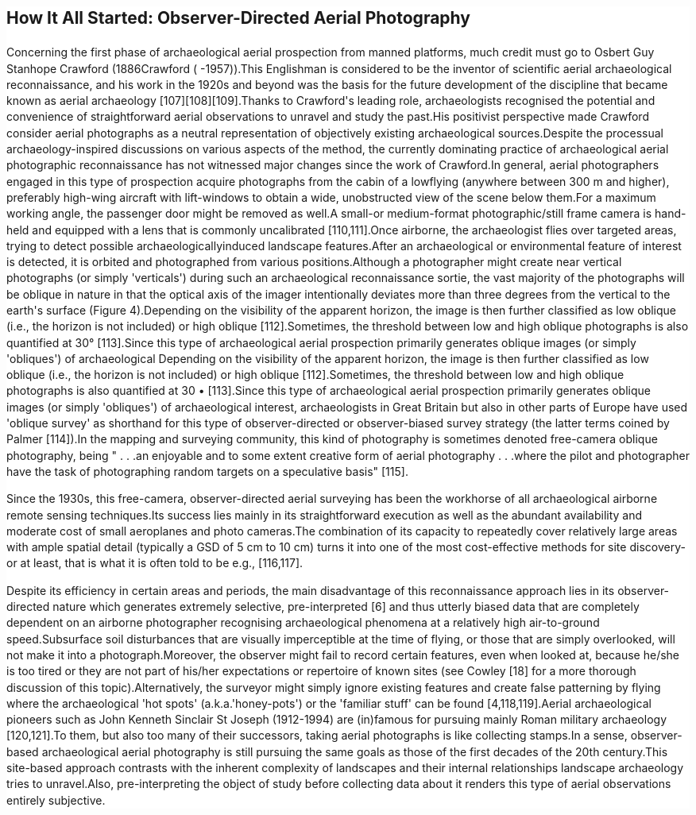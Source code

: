 
## How It All Started: Observer-Directed Aerial Photography

Concerning the first phase of archaeological aerial prospection from manned platforms, much credit must go to Osbert Guy Stanhope Crawford (1886Crawford ( -1957)).This Englishman is considered to be the inventor of scientific aerial archaeological reconnaissance, and his work in the 1920s and beyond was the basis for the future development of the discipline that became known as aerial archaeology [107][108][109].Thanks to Crawford's leading role, archaeologists recognised the potential and convenience of straightforward aerial observations to unravel and study the past.His positivist perspective made Crawford consider aerial photographs as a neutral representation of objectively existing archaeological sources.Despite the processual archaeology-inspired discussions on various aspects of the method, the currently dominating practice of archaeological aerial photographic reconnaissance has not witnessed major changes since the work of Crawford.In general, aerial photographers engaged in this type of prospection acquire photographs from the cabin of a lowflying (anywhere between 300 m and higher), preferably high-wing aircraft with lift-windows to obtain a wide, unobstructed view of the scene below them.For a maximum working angle, the passenger door might be removed as well.A small-or medium-format photographic/still frame camera is hand-held and equipped with a lens that is commonly uncalibrated [110,111].Once airborne, the archaeologist flies over targeted areas, trying to detect possible archaeologicallyinduced landscape features.After an archaeological or environmental feature of interest is detected, it is orbited and photographed from various positions.Although a photographer might create near vertical photographs (or simply 'verticals') during such an archaeological reconnaissance sortie, the vast majority of the photographs will be oblique in nature in that the optical axis of the imager intentionally deviates more than three degrees from the vertical to the earth's surface (Figure 4).Depending on the visibility of the apparent horizon, the image is then further classified as low oblique (i.e., the horizon is not included) or high oblique [112].Sometimes, the threshold between low and high oblique photographs is also quantified at 30° [113].Since this type of archaeological aerial prospection primarily generates oblique images (or simply 'obliques') of archaeological Depending on the visibility of the apparent horizon, the image is then further classified as low oblique (i.e., the horizon is not included) or high oblique [112].Sometimes, the threshold between low and high oblique photographs is also quantified at 30 • [113].Since this type of archaeological aerial prospection primarily generates oblique images (or simply 'obliques') of archaeological interest, archaeologists in Great Britain but also in other parts of Europe have used 'oblique survey' as shorthand for this type of observer-directed or observer-biased survey strategy (the latter terms coined by Palmer [114]).In the mapping and surveying community, this kind of photography is sometimes denoted free-camera oblique photography, being " . . .an enjoyable and to some extent creative form of aerial photography . . .where the pilot and photographer have the task of photographing random targets on a speculative basis" [115].

Since the 1930s, this free-camera, observer-directed aerial surveying has been the workhorse of all archaeological airborne remote sensing techniques.Its success lies mainly in its straightforward execution as well as the abundant availability and moderate cost of small aeroplanes and photo cameras.The combination of its capacity to repeatedly cover relatively large areas with ample spatial detail (typically a GSD of 5 cm to 10 cm) turns it into one of the most cost-effective methods for site discovery-or at least, that is what it is often told to be e.g., [116,117].

Despite its efficiency in certain areas and periods, the main disadvantage of this reconnaissance approach lies in its observer-directed nature which generates extremely selective, pre-interpreted [6] and thus utterly biased data that are completely dependent on an airborne photographer recognising archaeological phenomena at a relatively high air-to-ground speed.Subsurface soil disturbances that are visually imperceptible at the time of flying, or those that are simply overlooked, will not make it into a photograph.Moreover, the observer might fail to record certain features, even when looked at, because he/she is too tired or they are not part of his/her expectations or repertoire of known sites (see Cowley [18] for a more thorough discussion of this topic).Alternatively, the surveyor might simply ignore existing features and create false patterning by flying where the archaeological 'hot spots' (a.k.a.'honey-pots') or the 'familiar stuff' can be found [4,118,119].Aerial archaeological pioneers such as John Kenneth Sinclair St Joseph (1912-1994) are (in)famous for pursuing mainly Roman military archaeology [120,121].To them, but also too many of their successors, taking aerial photographs is like collecting stamps.In a sense, observer-based archaeological aerial photography is still pursuing the same goals as those of the first decades of the 20th century.This site-based approach contrasts with the inherent complexity of landscapes and their internal relationships landscape archaeology tries to unravel.Also, pre-interpreting the object of study before collecting data about it renders this type of aerial observations entirely subjective.

